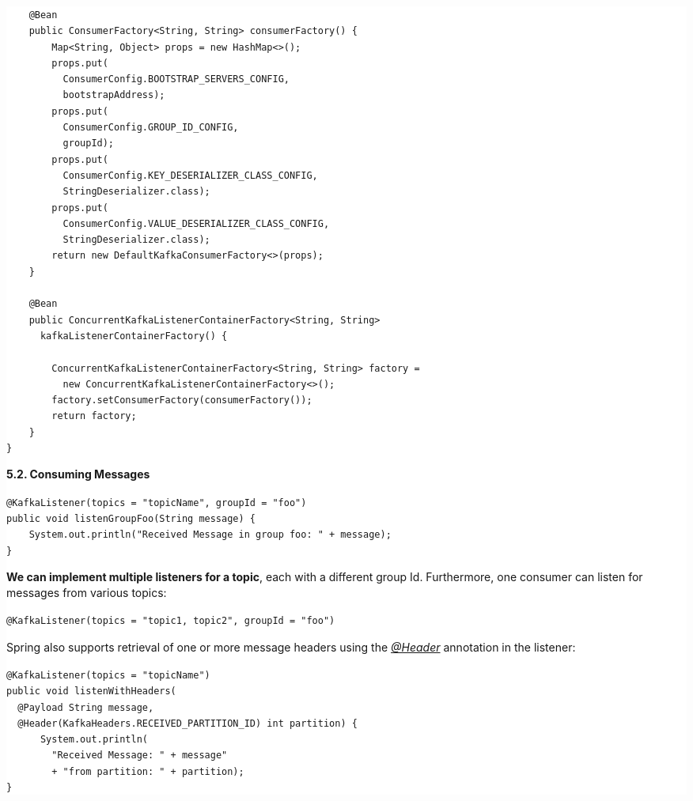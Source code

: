         @Bean
        public ConsumerFactory<String, String> consumerFactory() {
            Map<String, Object> props = new HashMap<>();
            props.put(
              ConsumerConfig.BOOTSTRAP_SERVERS_CONFIG, 
              bootstrapAddress);
            props.put(
              ConsumerConfig.GROUP_ID_CONFIG, 
              groupId);
            props.put(
              ConsumerConfig.KEY_DESERIALIZER_CLASS_CONFIG, 
              StringDeserializer.class);
            props.put(
              ConsumerConfig.VALUE_DESERIALIZER_CLASS_CONFIG, 
              StringDeserializer.class);
            return new DefaultKafkaConsumerFactory<>(props);
        }

        @Bean
        public ConcurrentKafkaListenerContainerFactory<String, String> 
          kafkaListenerContainerFactory() {
       
            ConcurrentKafkaListenerContainerFactory<String, String> factory =
              new ConcurrentKafkaListenerContainerFactory<>();
            factory.setConsumerFactory(consumerFactory());
            return factory;
        }
    }

**5.2. Consuming Messages**

    @KafkaListener(topics = "topicName", groupId = "foo")
    public void listenGroupFoo(String message) {
        System.out.println("Received Message in group foo: " + message);
    }

**We can implement multiple listeners for a topic**, each with a
different group Id. Furthermore, one consumer can listen for messages
from various topics:

    @KafkaListener(topics = "topic1, topic2", groupId = "foo")

Spring also supports retrieval of one or more message headers using the
[*@Header*](https://docs.spring.io/spring/docs/current/javadoc-api/org/springframework/messaging/handler/annotation/Header.html)
annotation in the listener:


    @KafkaListener(topics = "topicName")
    public void listenWithHeaders(
      @Payload String message, 
      @Header(KafkaHeaders.RECEIVED_PARTITION_ID) int partition) {
          System.out.println(
            "Received Message: " + message"
            + "from partition: " + partition);
    }
